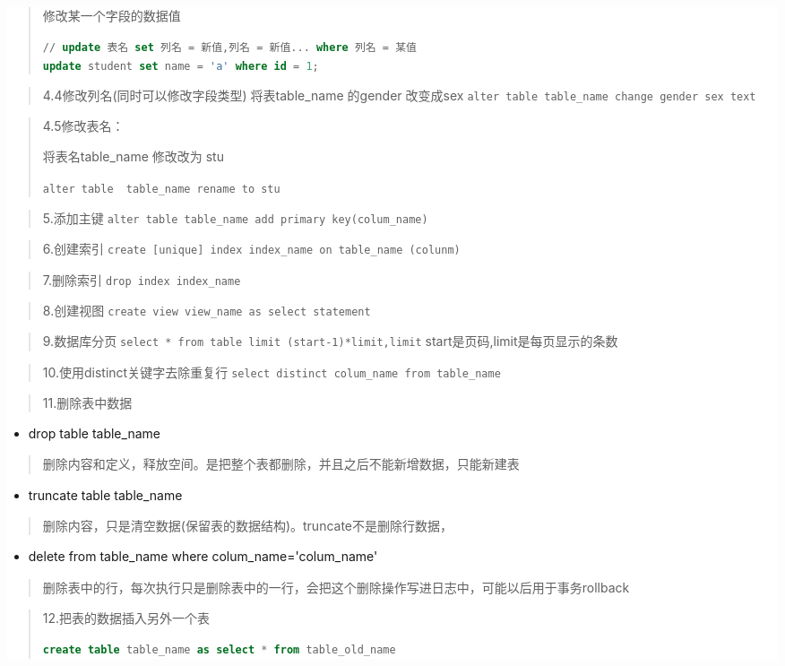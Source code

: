 

> 修改某一个字段的数据值
>
> ```sql
> // update 表名 set 列名 = 新值,列名 = 新值... where 列名 = 某值
> update student set name = 'a' where id = 1;
> ```
>
> 



>4.4修改列名(同时可以修改字段类型)
>将表table_name 的gender 改变成sex
>`alter table table_name change gender sex text`

>4.5修改表名：
>
>将表名table_name 修改改为 stu
>
>`alter table  table_name rename to stu `



>5.添加主键
>`alter table table_name add primary key(colum_name)`

>6.创建索引
>`create [unique] index index_name on table_name (colunm)`

>7.删除索引
>`drop index index_name`

>8.创建视图
>`create view view_name as select statement`

>9.数据库分页
>`select * from table limit (start-1)*limit,limit`
>start是页码,limit是每页显示的条数

>10.使用distinct关键字去除重复行
>`select distinct colum_name from table_name`

>11.删除表中数据
- drop table table_name
>删除内容和定义，释放空间。是把整个表都删除，并且之后不能新增数据，只能新建表
- truncate table table_name
 >删除内容，只是清空数据(保留表的数据结构)。truncate不是删除行数据， 
- delete from table_name where colum_name='colum_name'
>删除表中的行，每次执行只是删除表中的一行，会把这个删除操作写进日志中，可能以后用于事务rollback



> 12.把表的数据插入另外一个表
>
> ```sql
> create table table_name as select * from table_old_name
> ```
